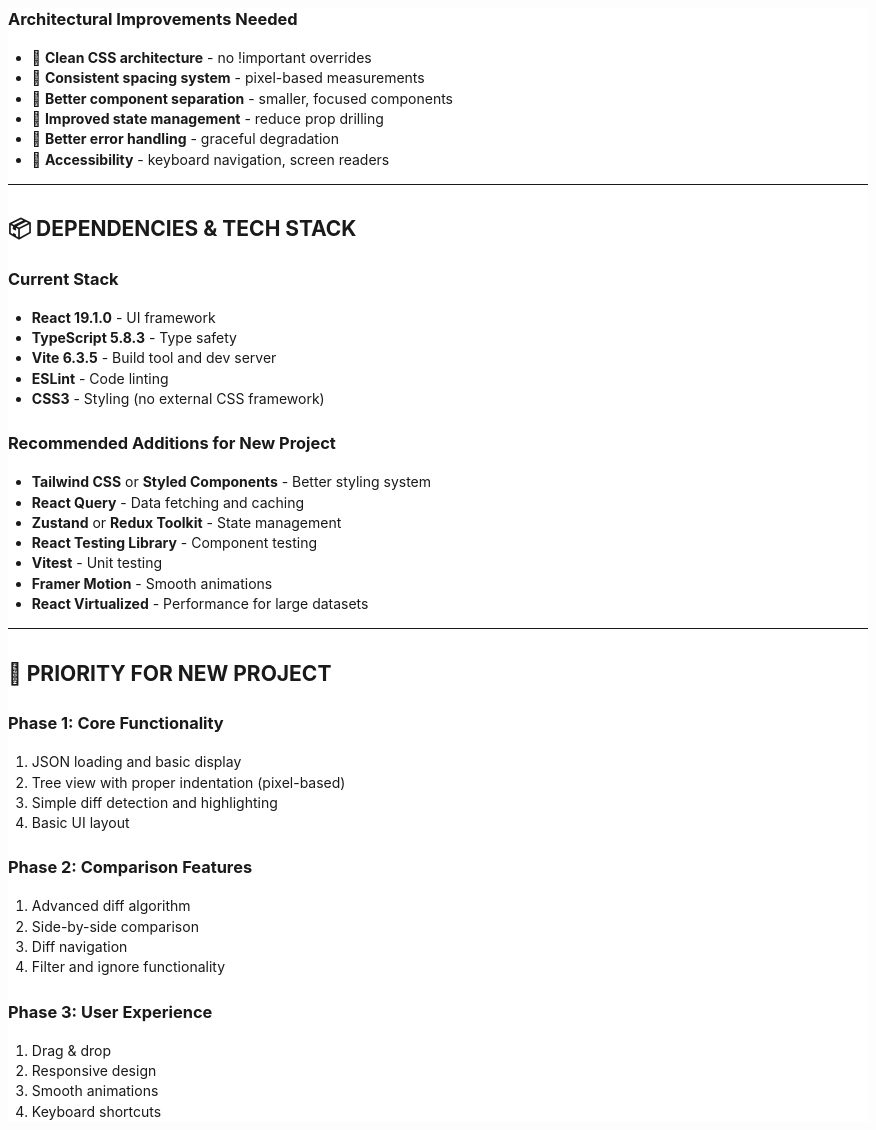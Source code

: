 ### **Architectural Improvements Needed**
- 🔧 **Clean CSS architecture** - no !important overrides
- 🔧 **Consistent spacing system** - pixel-based measurements
- 🔧 **Better component separation** - smaller, focused components
- 🔧 **Improved state management** - reduce prop drilling
- 🔧 **Better error handling** - graceful degradation
- 🔧 **Accessibility** - keyboard navigation, screen readers

---

## 📦 **DEPENDENCIES & TECH STACK**

### **Current Stack**
- **React 19.1.0** - UI framework
- **TypeScript 5.8.3** - Type safety
- **Vite 6.3.5** - Build tool and dev server
- **ESLint** - Code linting
- **CSS3** - Styling (no external CSS framework)

### **Recommended Additions for New Project**
- **Tailwind CSS** or **Styled Components** - Better styling system
- **React Query** - Data fetching and caching
- **Zustand** or **Redux Toolkit** - State management
- **React Testing Library** - Component testing
- **Vitest** - Unit testing
- **Framer Motion** - Smooth animations
- **React Virtualized** - Performance for large datasets

---

## 🎯 **PRIORITY FOR NEW PROJECT**

### **Phase 1: Core Functionality** 
1. JSON loading and basic display
2. Tree view with proper indentation (pixel-based)
3. Simple diff detection and highlighting
4. Basic UI layout

### **Phase 2: Comparison Features**
1. Advanced diff algorithm
2. Side-by-side comparison
3. Diff navigation
4. Filter and ignore functionality

### **Phase 3: User Experience**
1. Drag & drop
2. Responsive design
3. Smooth animations
4. Keyboard shortcuts
